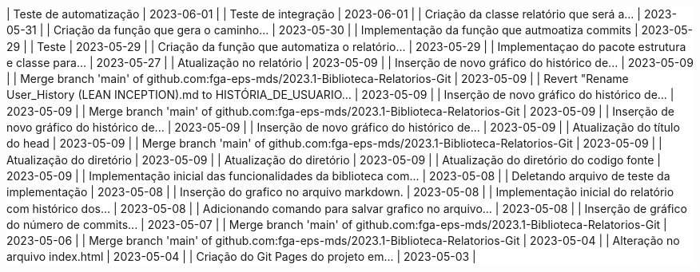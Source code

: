| Teste de automatização | 2023-06-01 |
| Teste de integração | 2023-06-01 |
| Criação da classe relatório que será a... | 2023-05-31 |
| Criação da função que gera o caminho... | 2023-05-30 |
| Implementação da função que autmoatiza commits | 2023-05-29 |
| Teste | 2023-05-29 |
| Criação da função que automatiza o relatório... | 2023-05-29 |
| Implementaçao do pacote estrutura e classe para... | 2023-05-27 |
| Atualização no relatório | 2023-05-09 |
| Inserção de novo gráfico do histórico de... | 2023-05-09 |
| Merge branch 'main' of github.com:fga-eps-mds/2023.1-Biblioteca-Relatorios-Git | 2023-05-09 |
| Revert "Rename User_History (LEAN INCEPTION).md to HISTÓRIA_DE_USUARIO... | 2023-05-09 |
| Inserção de novo gráfico do histórico de... | 2023-05-09 |
| Merge branch 'main' of github.com:fga-eps-mds/2023.1-Biblioteca-Relatorios-Git | 2023-05-09 |
| Inserção de novo gráfico do histórico de... | 2023-05-09 |
| Inserção de novo gráfico do histórico de... | 2023-05-09 |
| Atualização do título do head | 2023-05-09 |
| Merge branch 'main' of github.com:fga-eps-mds/2023.1-Biblioteca-Relatorios-Git | 2023-05-09 |
| Atualização do diretório | 2023-05-09 |
| Atualização do diretório | 2023-05-09 |
| Atualização do diretório do codigo fonte | 2023-05-09 |
| Implementação inicial das funcionalidades da biblioteca com... | 2023-05-08 |
| Deletando arquivo de teste da implementação | 2023-05-08 |
| Inserção do grafico no arquivo markdown. | 2023-05-08 |
| Implementação inicial do relatório com histórico dos... | 2023-05-08 |
| Adicionando comando para salvar grafico no arquivo... | 2023-05-08 |
| Inserção de gráfico do número de commits... | 2023-05-07 |
| Merge branch 'main' of github.com:fga-eps-mds/2023.1-Biblioteca-Relatorios-Git | 2023-05-06 |
| Merge branch 'main' of github.com:fga-eps-mds/2023.1-Biblioteca-Relatorios-Git | 2023-05-04 |
| Alteração no arquivo index.html | 2023-05-04 |
| Criação do Git Pages do projeto em... | 2023-05-03 |
